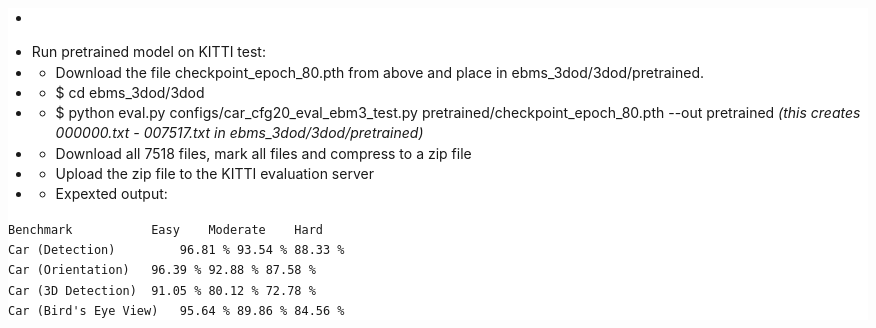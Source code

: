 *
- Run pretrained model on KITTI test:
- - Download the file checkpoint_epoch_80.pth from above and place in ebms_3dod/3dod/pretrained.
- - $ cd ebms_3dod/3dod
- - $ python eval.py configs/car_cfg20_eval_ebm3_test.py pretrained/checkpoint_epoch_80.pth --out pretrained _(this creates 000000.txt - 007517.txt in ebms_3dod/3dod/pretrained)_
- - Download all 7518 files, mark all files and compress to a zip file
- - Upload the zip file to the KITTI evaluation server
- - Expexted output:
```
Benchmark	        Easy	Moderate	Hard
Car (Detection)	        96.81 %	93.54 %	88.33 %
Car (Orientation)	96.39 %	92.88 %	87.58 %
Car (3D Detection)	91.05 %	80.12 %	72.78 %
Car (Bird's Eye View)	95.64 %	89.86 %	84.56 %
````
